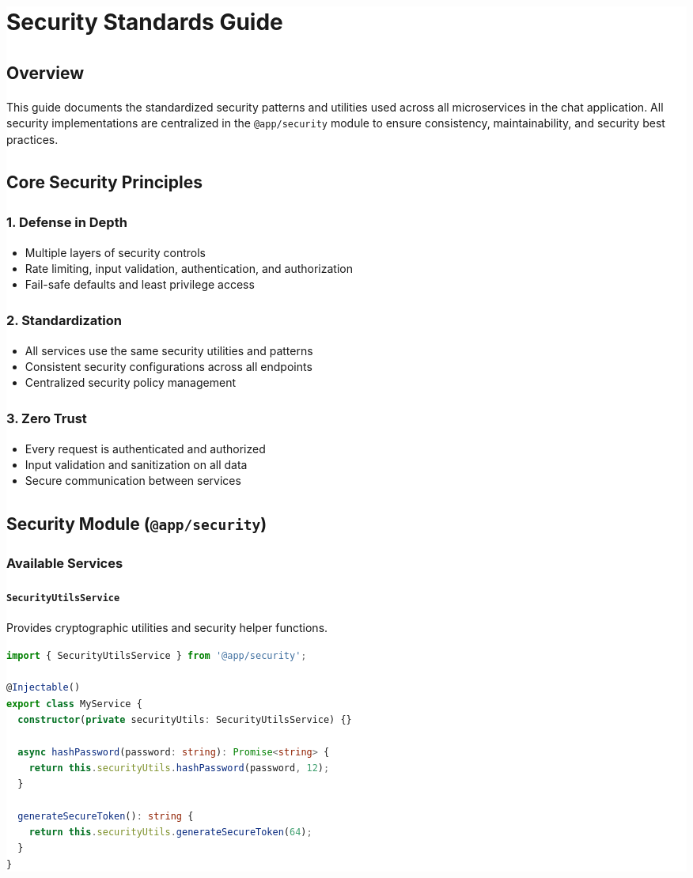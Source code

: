 # Security Standards Guide

## Overview

This guide documents the standardized security patterns and utilities used across all microservices in the chat application. All security implementations are centralized in the `@app/security` module to ensure consistency, maintainability, and security best practices.

## Core Security Principles

### 1. Defense in Depth
- Multiple layers of security controls
- Rate limiting, input validation, authentication, and authorization
- Fail-safe defaults and least privilege access

### 2. Standardization
- All services use the same security utilities and patterns
- Consistent security configurations across all endpoints
- Centralized security policy management

### 3. Zero Trust
- Every request is authenticated and authorized
- Input validation and sanitization on all data
- Secure communication between services

## Security Module (`@app/security`)

### Available Services

#### `SecurityUtilsService`
Provides cryptographic utilities and security helper functions.

```typescript
import { SecurityUtilsService } from '@app/security';

@Injectable()
export class MyService {
  constructor(private securityUtils: SecurityUtilsService) {}

  async hashPassword(password: string): Promise<string> {
    return this.securityUtils.hashPassword(password, 12);
  }

  generateSecureToken(): string {
    return this.securityUtils.generateSecureToken(64);
  }
}
```

